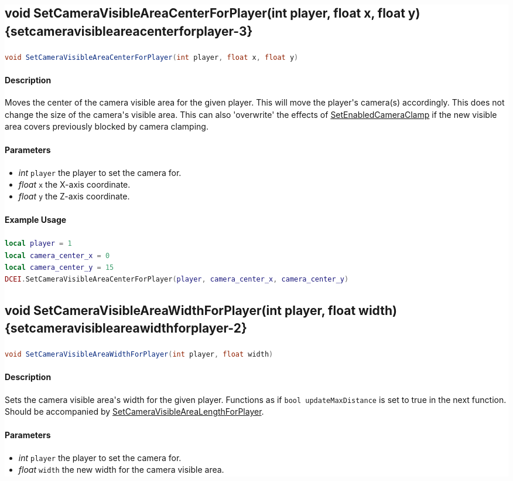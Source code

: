 [](extra-section-start)

[](extra-section-end)

## void SetCameraVisibleAreaCenterForPlayer(int player, float x, float y) {setcameravisibleareacenterforplayer-3}
```cs
void SetCameraVisibleAreaCenterForPlayer(int player, float x, float y)
```
#### Description
[](description-start)
Moves the center of the camera visible area for the given player. This will move the player's camera(s) accordingly. This does not change the size of the camera's visible area. This can also 'overwrite' the effects of [SetEnabledCameraClamp](Trigger-API-Reference-DCEI-Functions-Camera#setenabledcameraclamp-1) if the new visible area covers previously blocked by camera clamping.
[](description-end)

#### Parameters
[](parameters-start)
- *int* `player` the player to set the camera for.
- *float* `x` the X-axis coordinate.
- *float* `y` the Z-axis coordinate.

[](parameters-end)

#### Example Usage
[](example-usage-start)
```lua
local player = 1
local camera_center_x = 0
local camera_center_y = 15
DCEI.SetCameraVisibleAreaCenterForPlayer(player, camera_center_x, camera_center_y)
```
[](example-usage-end)

[](extra-section-start)

[](extra-section-end)

## void SetCameraVisibleAreaWidthForPlayer(int player, float width) {setcameravisibleareawidthforplayer-2}
```cs
void SetCameraVisibleAreaWidthForPlayer(int player, float width)
```
#### Description
[](description-start)
Sets the camera visible area's width for the given player. Functions as if `bool updateMaxDistance` is set to true in the next function. Should be accompanied by [SetCameraVisibleAreaLengthForPlayer](#setcameravisiblearealengthforplayer-2).
[](description-end)

#### Parameters
[](parameters-start)
- *int* `player` the player to set the camera for.
- *float* `width` the new width for the camera visible area.
